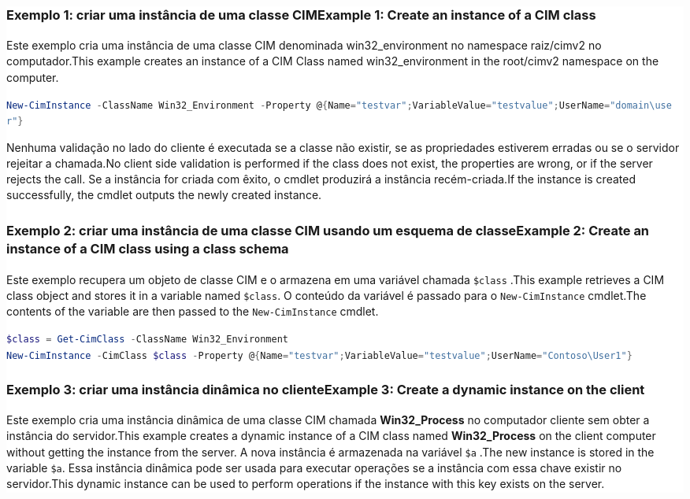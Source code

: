 ### <span data-ttu-id="9663f-117">Exemplo 1: criar uma instância de uma classe CIM</span><span class="sxs-lookup"><span data-stu-id="9663f-117">Example 1: Create an instance of a CIM class</span></span>

<span data-ttu-id="9663f-118">Este exemplo cria uma instância de uma classe CIM denominada win32_environment no namespace raiz/cimv2 no computador.</span><span class="sxs-lookup"><span data-stu-id="9663f-118">This example creates an instance of a CIM Class named win32_environment in the root/cimv2 namespace on the computer.</span></span>

```powershell
New-CimInstance -ClassName Win32_Environment -Property @{Name="testvar";VariableValue="testvalue";UserName="domain\user"}
```

<span data-ttu-id="9663f-119">Nenhuma validação no lado do cliente é executada se a classe não existir, se as propriedades estiverem erradas ou se o servidor rejeitar a chamada.</span><span class="sxs-lookup"><span data-stu-id="9663f-119">No client side validation is performed if the class does not exist, the properties are wrong, or if the server rejects the call.</span></span> <span data-ttu-id="9663f-120">Se a instância for criada com êxito, o cmdlet produzirá a instância recém-criada.</span><span class="sxs-lookup"><span data-stu-id="9663f-120">If the instance is created successfully, the cmdlet outputs the newly created instance.</span></span>

### <span data-ttu-id="9663f-121">Exemplo 2: criar uma instância de uma classe CIM usando um esquema de classe</span><span class="sxs-lookup"><span data-stu-id="9663f-121">Example 2: Create an instance of a CIM class using a class schema</span></span>

<span data-ttu-id="9663f-122">Este exemplo recupera um objeto de classe CIM e o armazena em uma variável chamada `$class` .</span><span class="sxs-lookup"><span data-stu-id="9663f-122">This example retrieves a CIM class object and stores it in a variable named `$class`.</span></span> <span data-ttu-id="9663f-123">O conteúdo da variável é passado para o `New-CimInstance` cmdlet.</span><span class="sxs-lookup"><span data-stu-id="9663f-123">The contents of the variable are then passed to the `New-CimInstance` cmdlet.</span></span>

```powershell
$class = Get-CimClass -ClassName Win32_Environment
New-CimInstance -CimClass $class -Property @{Name="testvar";VariableValue="testvalue";UserName="Contoso\User1"}
```

### <span data-ttu-id="9663f-124">Exemplo 3: criar uma instância dinâmica no cliente</span><span class="sxs-lookup"><span data-stu-id="9663f-124">Example 3: Create a dynamic instance on the client</span></span>

<span data-ttu-id="9663f-125">Este exemplo cria uma instância dinâmica de uma classe CIM chamada **Win32_Process** no computador cliente sem obter a instância do servidor.</span><span class="sxs-lookup"><span data-stu-id="9663f-125">This example creates a dynamic instance of a CIM class named **Win32_Process** on the client computer without getting the instance from the server.</span></span> <span data-ttu-id="9663f-126">A nova instância é armazenada na variável `$a` .</span><span class="sxs-lookup"><span data-stu-id="9663f-126">The new instance is stored in the variable `$a`.</span></span> <span data-ttu-id="9663f-127">Essa instância dinâmica pode ser usada para executar operações se a instância com essa chave existir no servidor.</span><span class="sxs-lookup"><span data-stu-id="9663f-127">This dynamic instance can be used to perform operations if the instance with this key exists on the server.</span></span>
